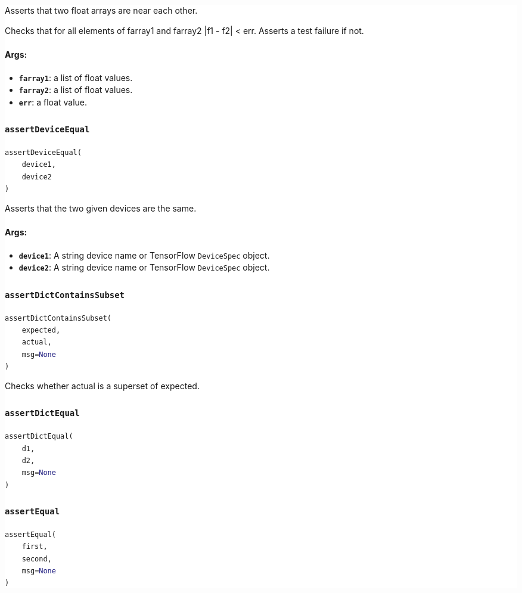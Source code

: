 Asserts that two float arrays are near each other.

Checks that for all elements of farray1 and farray2
|f1 - f2| < err.  Asserts a test failure if not.

#### Args:

* <b>`farray1`</b>: a list of float values.
* <b>`farray2`</b>: a list of float values.
* <b>`err`</b>: a float value.

<h3 id="assertDeviceEqual"><code>assertDeviceEqual</code></h3>

``` python
assertDeviceEqual(
    device1,
    device2
)
```

Asserts that the two given devices are the same.

#### Args:

* <b>`device1`</b>: A string device name or TensorFlow `DeviceSpec` object.
* <b>`device2`</b>: A string device name or TensorFlow `DeviceSpec` object.

<h3 id="assertDictContainsSubset"><code>assertDictContainsSubset</code></h3>

``` python
assertDictContainsSubset(
    expected,
    actual,
    msg=None
)
```

Checks whether actual is a superset of expected.

<h3 id="assertDictEqual"><code>assertDictEqual</code></h3>

``` python
assertDictEqual(
    d1,
    d2,
    msg=None
)
```



<h3 id="assertEqual"><code>assertEqual</code></h3>

``` python
assertEqual(
    first,
    second,
    msg=None
)
```
